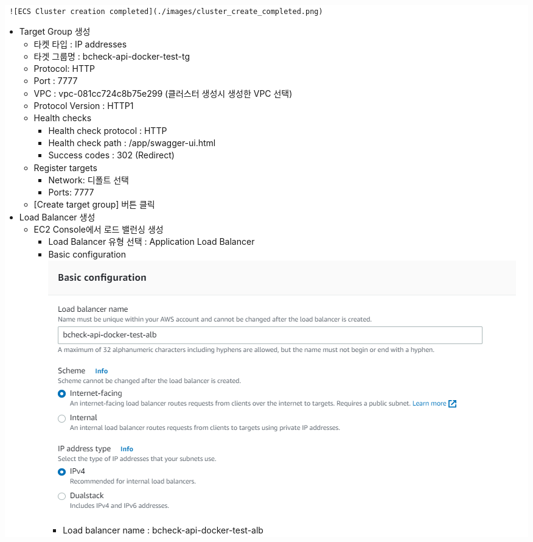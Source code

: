      ![ECS Cluster creation completed](./images/cluster_create_completed.png)
- Target Group 생성
  - 타켓 타입 : IP addresses
  - 타겟 그룹명 : bcheck-api-docker-test-tg
  - Protocol: HTTP
  - Port : 7777
  - VPC : vpc-081cc724c8b75e299 (클러스터 생성시 생성한 VPC 선택)
  - Protocol Version : HTTP1
  - Health checks
    - Health check protocol : HTTP
    - Health check path : /app/swagger-ui.html
    - Success codes : 302  (Redirect)
  - Register targets
    - Network: 디폴트 선택
    - Ports: 7777
  - [Create target group] 버튼 클릭
- Load Balancer 생성
  - EC2 Console에서 로드 밸런싱 생성 
    - Load Balancer 유형 선택 : Application Load Balancer
    - Basic configuration
      ![Basic configuration](./images/basic_configuration.png)
      - Load balancer name : bcheck-api-docker-test-alb
